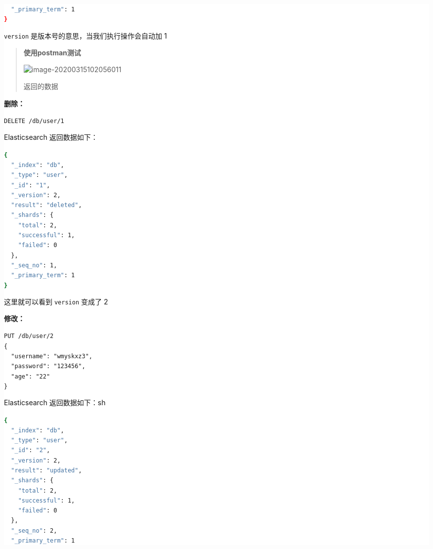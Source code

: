 ```sh
  "_primary_term": 1
}
```

`version` 是版本号的意思，当我们执行操作会自动加 1

> **使用postman测试**
>
> ![image-20200315102056011](https://alanlee-image-bed.oss-cn-shenzhen.aliyuncs.com/note_images/20200315102059-818795.png)
>
> 返回的数据
>




**删除：**

```sh
DELETE /db/user/1
```

Elasticsearch 返回数据如下：

```sh
{
  "_index": "db",
  "_type": "user",
  "_id": "1",
  "_version": 2,
  "result": "deleted",
  "_shards": {
    "total": 2,
    "successful": 1,
    "failed": 0
  },
  "_seq_no": 1,
  "_primary_term": 1
}
```

这里就可以看到 `version` 变成了 2

**修改：**

```
PUT /db/user/2
{
  "username": "wmyskxz3",
  "password": "123456",
  "age": "22"
}
```

Elasticsearch 返回数据如下：sh

```sh
{
  "_index": "db",
  "_type": "user",
  "_id": "2",
  "_version": 2,
  "result": "updated",
  "_shards": {
    "total": 2,
    "successful": 1,
    "failed": 0
  },
  "_seq_no": 2,
  "_primary_term": 1
```